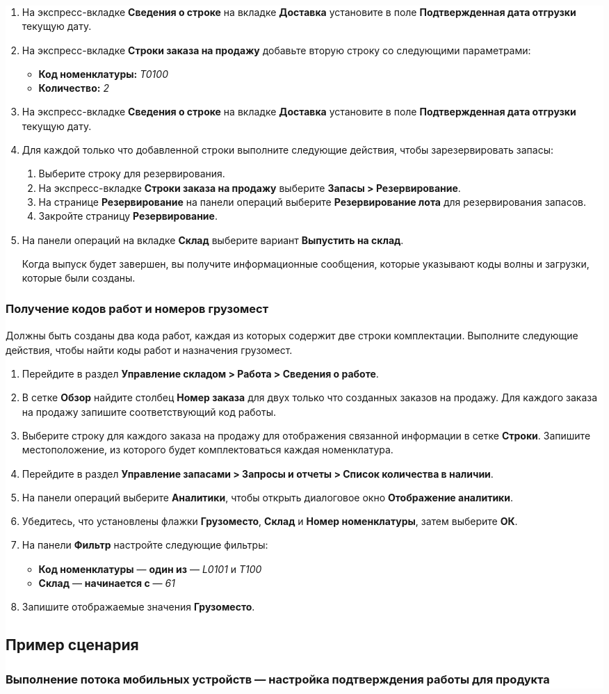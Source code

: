 1. На экспресс-вкладке **Сведения о строке** на вкладке **Доставка** установите в поле **Подтвержденная дата отгрузки** текущую дату.
1. На экспресс-вкладке **Строки заказа на продажу** добавьте вторую строку со следующими параметрами:

    - **Код номенклатуры:** *T0100*
    - **Количество:** *2*

1. На экспресс-вкладке **Сведения о строке** на вкладке **Доставка** установите в поле **Подтвержденная дата отгрузки** текущую дату.
1. Для каждой только что добавленной строки выполните следующие действия, чтобы зарезервировать запасы:

    1. Выберите строку для резервирования.
    2. На экспресс-вкладке **Строки заказа на продажу** выберите **Запасы \> Резервирование**.
    3. На странице **Резервирование** на панели операций выберите **Резервирование лота** для резервирования запасов.
    4. Закройте страницу **Резервирование**.

1. На панели операций на вкладке **Склад** выберите вариант **Выпустить на склад**.

    Когда выпуск будет завершен, вы получите информационные сообщения, которые указывают коды волны и загрузки, которые были созданы.

### <a name="get-work-ids-and-license-plate-numbers"></a>Получение кодов работ и номеров грузомест

Должны быть созданы два кода работ, каждая из которых содержит две строки комплектации. Выполните следующие действия, чтобы найти коды работ и назначения грузомест.

1. Перейдите в раздел **Управление складом \> Работа \> Сведения о работе**.
1. В сетке **Обзор** найдите столбец **Номер заказа** для двух только что созданных заказов на продажу. Для каждого заказа на продажу запишите соответствующий код работы.
1. Выберите строку для каждого заказа на продажу для отображения связанной информации в сетке **Строки**. Запишите местоположение, из которого будет комплектоваться каждая номенклатура.
1. Перейдите в раздел **Управление запасами \> Запросы и отчеты \> Список количества в наличии**.
1. На панели операций выберите **Аналитики**, чтобы открыть диалоговое окно **Отображение аналитики**.
1. Убедитесь, что установлены флажки **Грузоместо**, **Склад** и **Номер номенклатуры**, затем выберите **ОК**.
1. На панели **Фильтр** настройте следующие фильтры:

    - **Код номенклатуры** — **один из** — *L0101* и *T100*
    - **Склад** — **начинается с** — *61*

1. Запишите отображаемые значения **Грузоместо**.

## <a name="example-scenario"></a><a name="example-scenario"></a>Пример сценария

### <a name="mobile-device-flow-execution--work-confirmation-setup-for-the-product"></a>Выполнение потока мобильных устройств — настройка подтверждения работы для продукта
